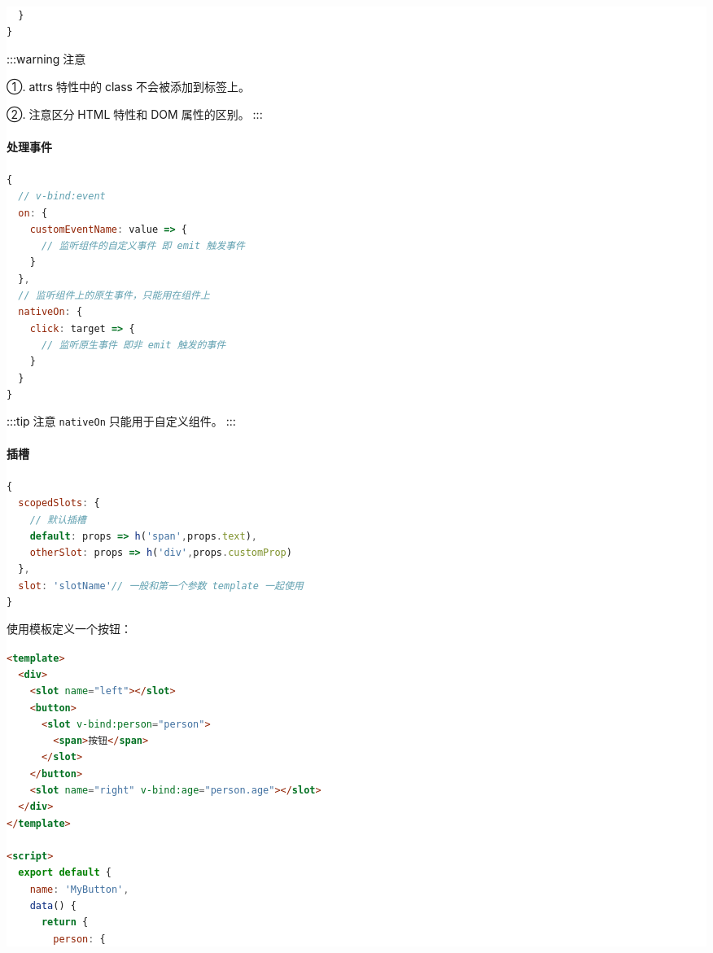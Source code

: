 ```js
  }
}
```

:::warning 注意

①. attrs 特性中的 class 不会被添加到标签上。

②. 注意区分 HTML 特性和 DOM 属性的区别。
:::

#### 处理事件

```js
{
  // v-bind:event
  on: {
    customEventName: value => {
      // 监听组件的自定义事件 即 emit 触发事件
    }
  },
  // 监听组件上的原生事件，只能用在组件上
  nativeOn: {
    click: target => {
      // 监听原生事件 即非 emit 触发的事件
    }
  }
}
```

:::tip 注意
`nativeOn` 只能用于自定义组件。
:::

#### 插槽

```js
{
  scopedSlots: {
    // 默认插槽
    default: props => h('span',props.text),
    otherSlot: props => h('div',props.customProp)
  },
  slot: 'slotName'// 一般和第一个参数 template 一起使用
}
```

使用模板定义一个按钮：

```html
<template>
  <div>
    <slot name="left"></slot>
    <button>
      <slot v-bind:person="person">
        <span>按钮</span>
      </slot>
    </button>
    <slot name="right" v-bind:age="person.age"></slot>
  </div>
</template>

<script>
  export default {
    name: 'MyButton',
    data() {
      return {
        person: {
```